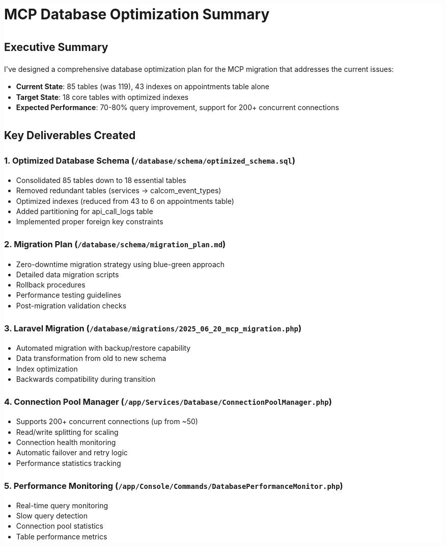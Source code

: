 # MCP Database Optimization Summary

## Executive Summary

I've designed a comprehensive database optimization plan for the MCP migration that addresses the current issues:
- **Current State**: 85 tables (was 119), 43 indexes on appointments table alone
- **Target State**: 18 core tables with optimized indexes
- **Expected Performance**: 70-80% query improvement, support for 200+ concurrent connections

## Key Deliverables Created

### 1. Optimized Database Schema (`/database/schema/optimized_schema.sql`)
- Consolidated 85 tables down to 18 essential tables
- Removed redundant tables (services → calcom_event_types)
- Optimized indexes (reduced from 43 to 6 on appointments table)
- Added partitioning for api_call_logs table
- Implemented proper foreign key constraints

### 2. Migration Plan (`/database/schema/migration_plan.md`)
- Zero-downtime migration strategy using blue-green approach
- Detailed data migration scripts
- Rollback procedures
- Performance testing guidelines
- Post-migration validation checks

### 3. Laravel Migration (`/database/migrations/2025_06_20_mcp_migration.php`)
- Automated migration with backup/restore capability
- Data transformation from old to new schema
- Index optimization
- Backwards compatibility during transition

### 4. Connection Pool Manager (`/app/Services/Database/ConnectionPoolManager.php`)
- Supports 200+ concurrent connections (up from ~50)
- Read/write splitting for scaling
- Connection health monitoring
- Automatic failover and retry logic
- Performance statistics tracking

### 5. Performance Monitoring (`/app/Console/Commands/DatabasePerformanceMonitor.php`)
- Real-time query monitoring
- Slow query detection
- Connection pool statistics
- Table performance metrics
